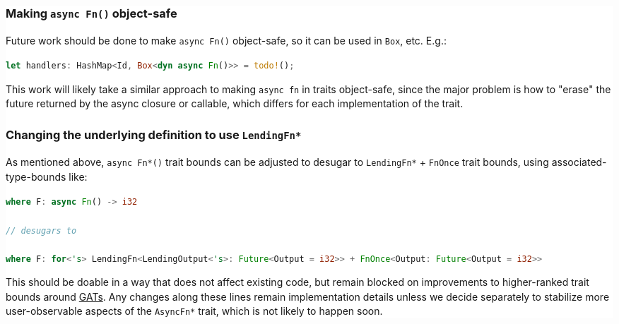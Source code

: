 ### Making `async Fn()` object-safe

Future work should be done to make `async Fn()` object-safe, so it can be used in `Box`, etc.  E.g.:

```rust
let handlers: HashMap<Id, Box<dyn async Fn()>> = todo!();
```

This work will likely take a similar approach to making `async fn` in traits object-safe, since the major problem is how to "erase" the future returned by the async closure or callable, which differs for each implementation of the trait.

### Changing the underlying definition to use `LendingFn*`

As mentioned above, `async Fn*()` trait bounds can be adjusted to desugar to `LendingFn*` + `FnOnce` trait bounds, using associated-type-bounds like:

```rust
where F: async Fn() -> i32

// desugars to

where F: for<'s> LendingFn<LendingOutput<'s>: Future<Output = i32>> + FnOnce<Output: Future<Output = i32>>
```

This should be doable in a way that does not affect existing code, but remain blocked on improvements to higher-ranked trait bounds around [GATs](https://blog.rust-lang.org/2022/10/28/gats-stabilization.html#when-gats-go-wrong---a-few-current-bugs-and-limitations). Any changes along these lines remain implementation details unless we decide separately to stabilize more user-observable aspects of the `AsyncFn*` trait, which is not likely to happen soon.
